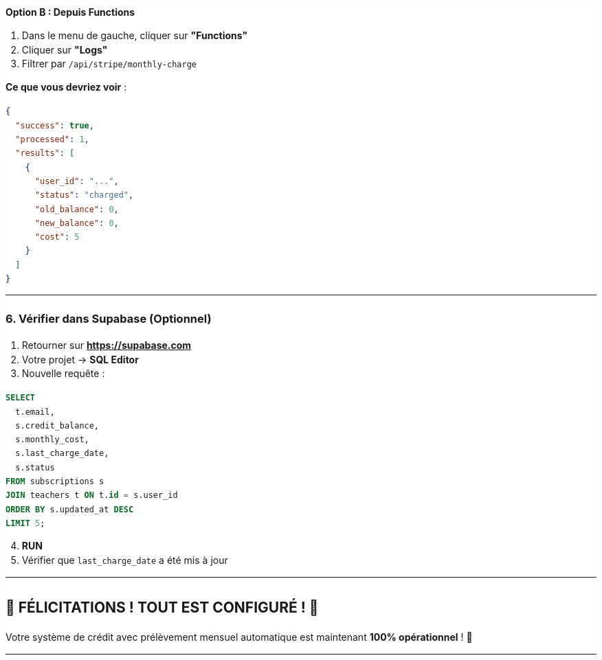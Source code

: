 **Option B : Depuis Functions**
1. Dans le menu de gauche, cliquer sur **"Functions"**
2. Cliquer sur **"Logs"**
3. Filtrer par `/api/stripe/monthly-charge`

**Ce que vous devriez voir** :
```json
{
  "success": true,
  "processed": 1,
  "results": [
    {
      "user_id": "...",
      "status": "charged",
      "old_balance": 0,
      "new_balance": 0,
      "cost": 5
    }
  ]
}
```

---

### 6. Vérifier dans Supabase (Optionnel)

1. Retourner sur **https://supabase.com**
2. Votre projet → **SQL Editor**
3. Nouvelle requête :

```sql
SELECT 
  t.email,
  s.credit_balance,
  s.monthly_cost,
  s.last_charge_date,
  s.status
FROM subscriptions s
JOIN teachers t ON t.id = s.user_id
ORDER BY s.updated_at DESC
LIMIT 5;
```

4. **RUN**
5. Vérifier que `last_charge_date` a été mis à jour

---

## 🎉 FÉLICITATIONS ! TOUT EST CONFIGURÉ ! 🎉

Votre système de crédit avec prélèvement mensuel automatique est maintenant **100% opérationnel** ! 🚀

---
